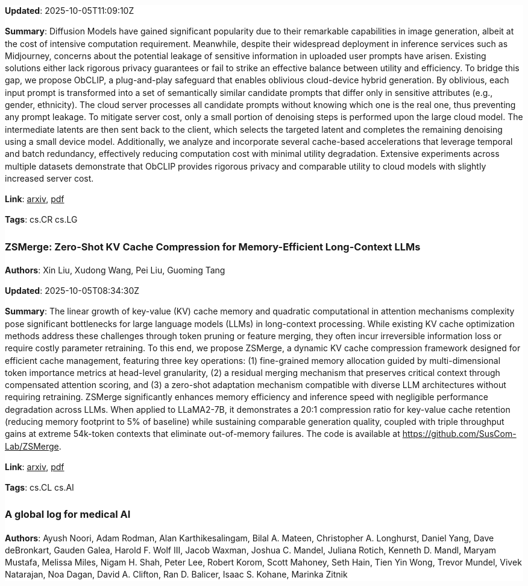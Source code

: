 **Updated**: 2025-10-05T11:09:10Z

**Summary**: Diffusion Models have gained significant popularity due to their remarkable capabilities in image generation, albeit at the cost of intensive computation requirement. Meanwhile, despite their widespread deployment in inference services such as Midjourney, concerns about the potential leakage of sensitive information in uploaded user prompts have arisen. Existing solutions either lack rigorous privacy guarantees or fail to strike an effective balance between utility and efficiency. To bridge this gap, we propose ObCLIP, a plug-and-play safeguard that enables oblivious cloud-device hybrid generation. By oblivious, each input prompt is transformed into a set of semantically similar candidate prompts that differ only in sensitive attributes (e.g., gender, ethnicity). The cloud server processes all candidate prompts without knowing which one is the real one, thus preventing any prompt leakage. To mitigate server cost, only a small portion of denoising steps is performed upon the large cloud model. The intermediate latents are then sent back to the client, which selects the targeted latent and completes the remaining denoising using a small device model. Additionally, we analyze and incorporate several cache-based accelerations that leverage temporal and batch redundancy, effectively reducing computation cost with minimal utility degradation. Extensive experiments across multiple datasets demonstrate that ObCLIP provides rigorous privacy and comparable utility to cloud models with slightly increased server cost.

**Link**: [arxiv](http://arxiv.org/abs/2510.04153v1),  [pdf](http://arxiv.org/pdf/2510.04153v1)

**Tags**: cs.CR cs.LG 



### ZSMerge: Zero-Shot KV Cache Compression for Memory-Efficient   Long-Context LLMs
**Authors**: Xin Liu, Xudong Wang, Pei Liu, Guoming Tang

**Updated**: 2025-10-05T08:34:30Z

**Summary**: The linear growth of key-value (KV) cache memory and quadratic computational in attention mechanisms complexity pose significant bottlenecks for large language models (LLMs) in long-context processing. While existing KV cache optimization methods address these challenges through token pruning or feature merging, they often incur irreversible information loss or require costly parameter retraining. To this end, we propose ZSMerge, a dynamic KV cache compression framework designed for efficient cache management, featuring three key operations: (1) fine-grained memory allocation guided by multi-dimensional token importance metrics at head-level granularity, (2) a residual merging mechanism that preserves critical context through compensated attention scoring, and (3) a zero-shot adaptation mechanism compatible with diverse LLM architectures without requiring retraining. ZSMerge significantly enhances memory efficiency and inference speed with negligible performance degradation across LLMs. When applied to LLaMA2-7B, it demonstrates a 20:1 compression ratio for key-value cache retention (reducing memory footprint to 5\% of baseline) while sustaining comparable generation quality, coupled with triple throughput gains at extreme 54k-token contexts that eliminate out-of-memory failures. The code is available at https://github.com/SusCom-Lab/ZSMerge.

**Link**: [arxiv](http://arxiv.org/abs/2503.10714v3),  [pdf](http://arxiv.org/pdf/2503.10714v3)

**Tags**: cs.CL cs.AI 



### A global log for medical AI
**Authors**: Ayush Noori, Adam Rodman, Alan Karthikesalingam, Bilal A. Mateen, Christopher A. Longhurst, Daniel Yang, Dave deBronkart, Gauden Galea, Harold F. Wolf III, Jacob Waxman, Joshua C. Mandel, Juliana Rotich, Kenneth D. Mandl, Maryam Mustafa, Melissa Miles, Nigam H. Shah, Peter Lee, Robert Korom, Scott Mahoney, Seth Hain, Tien Yin Wong, Trevor Mundel, Vivek Natarajan, Noa Dagan, David A. Clifton, Ran D. Balicer, Isaac S. Kohane, Marinka Zitnik
